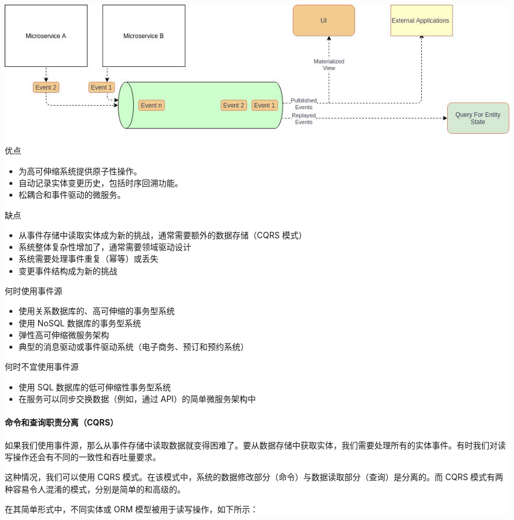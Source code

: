 ![微服务-事件源](images/Architecture/微服务-事件源.png)

优点

- 为高可伸缩系统提供原子性操作。
- 自动记录实体变更历史，包括时序回溯功能。
- 松耦合和事件驱动的微服务。

缺点

- 从事件存储中读取实体成为新的挑战，通常需要额外的数据存储（CQRS 模式）
- 系统整体复杂性增加了，通常需要领域驱动设计
- 系统需要处理事件重复（幂等）或丢失
- 变更事件结构成为新的挑战

何时使用事件源

- 使用关系数据库的、高可伸缩的事务型系统
- 使用 NoSQL 数据库的事务型系统
- 弹性高可伸缩微服务架构
- 典型的消息驱动或事件驱动系统（电子商务、预订和预约系统）

何时不宜使用事件源

- 使用 SQL 数据库的低可伸缩性事务型系统
- 在服务可以同步交换数据（例如，通过 API）的简单微服务架构中



#### 命令和查询职责分离（CQRS）

如果我们使用事件源，那么从事件存储中读取数据就变得困难了。要从数据存储中获取实体，我们需要处理所有的实体事件。有时我们对读写操作还会有不同的一致性和吞吐量要求。

这种情况，我们可以使用 CQRS 模式。在该模式中，系统的数据修改部分（命令）与数据读取部分（查询）是分离的。而 CQRS 模式有两种容易令人混淆的模式，分别是简单的和高级的。

在其简单形式中，不同实体或 ORM 模型被用于读写操作，如下所示：
